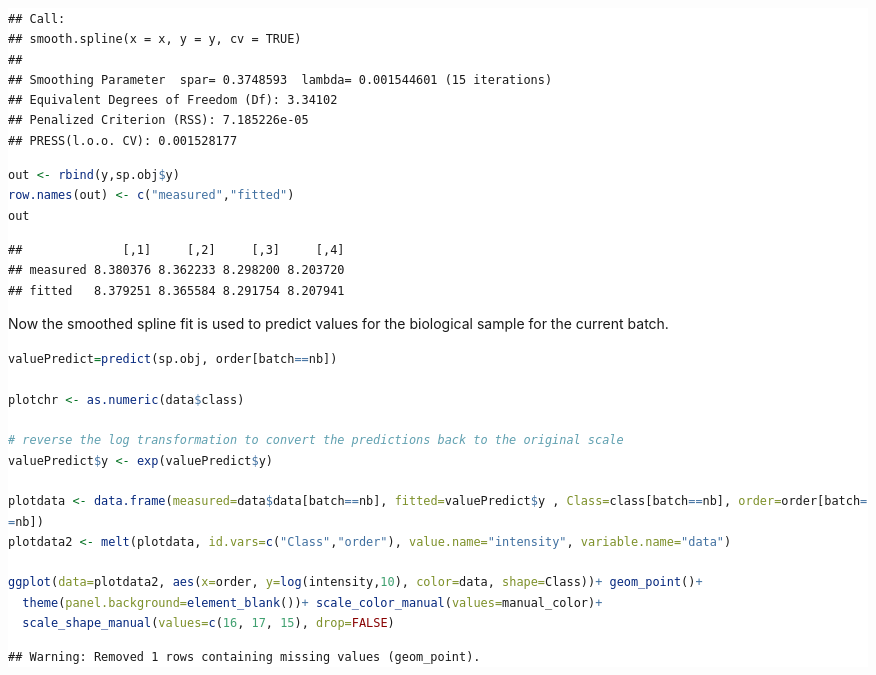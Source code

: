     ## Call:
    ## smooth.spline(x = x, y = y, cv = TRUE)
    ## 
    ## Smoothing Parameter  spar= 0.3748593  lambda= 0.001544601 (15 iterations)
    ## Equivalent Degrees of Freedom (Df): 3.34102
    ## Penalized Criterion (RSS): 7.185226e-05
    ## PRESS(l.o.o. CV): 0.001528177

``` r
out <- rbind(y,sp.obj$y)
row.names(out) <- c("measured","fitted")
out
```

    ##              [,1]     [,2]     [,3]     [,4]
    ## measured 8.380376 8.362233 8.298200 8.203720
    ## fitted   8.379251 8.365584 8.291754 8.207941

Now the smoothed spline fit is used to predict values for the biological sample for the current batch.

``` r
valuePredict=predict(sp.obj, order[batch==nb])

plotchr <- as.numeric(data$class)

# reverse the log transformation to convert the predictions back to the original scale
valuePredict$y <- exp(valuePredict$y)

plotdata <- data.frame(measured=data$data[batch==nb], fitted=valuePredict$y , Class=class[batch==nb], order=order[batch==nb])
plotdata2 <- melt(plotdata, id.vars=c("Class","order"), value.name="intensity", variable.name="data")

ggplot(data=plotdata2, aes(x=order, y=log(intensity,10), color=data, shape=Class))+ geom_point()+
  theme(panel.background=element_blank())+ scale_color_manual(values=manual_color)+
  scale_shape_manual(values=c(16, 17, 15), drop=FALSE)
```

    ## Warning: Removed 1 rows containing missing values (geom_point).
